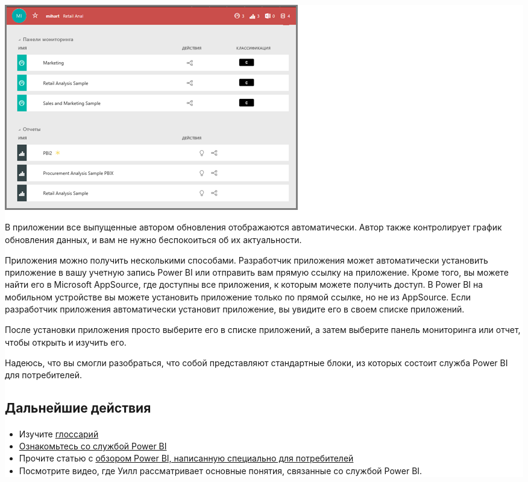 ![Связанное содержимое для выбранного приложения](media/end-user-basic-concepts/power-bi-app-list.png)

В приложении все выпущенные автором обновления отображаются автоматически. Автор также контролирует график обновления данных, и вам не нужно беспокоиться об их актуальности.

Приложения можно получить несколькими способами. Разработчик приложения может автоматически установить приложение в вашу учетную запись Power BI или отправить вам прямую ссылку на приложение. Кроме того, вы можете найти его в Microsoft AppSource, где доступны все приложения, к которым можете получить доступ. В Power BI на мобильном устройстве вы можете установить приложение только по прямой ссылке, но не из AppSource. Если разработчик приложения автоматически установит приложение, вы увидите его в своем списке приложений.

После установки приложения просто выберите его в списке приложений, а затем выберите панель мониторинга или отчет, чтобы открыть и изучить его.   

Надеюсь, что вы смогли разобраться, что собой представляют стандартные блоки, из которых состоит служба Power BI для потребителей. 

## <a name="next-steps"></a>Дальнейшие действия
- Изучите [глоссарий](end-user-glossary.md)    
- [Ознакомьтесь со службой Power BI](end-user-experience.md)
- Прочите статью с [обзором Power BI, написанную специально для потребителей](end-user-consumer.md)    
- Посмотрите видео, где Уилл рассматривает основные понятия, связанные со службой Power BI. <iframe width="560" height="315" src="https://www.youtube.com/embed/B2vd4MQrz4M" frameborder="0" allowfullscreen></iframe>